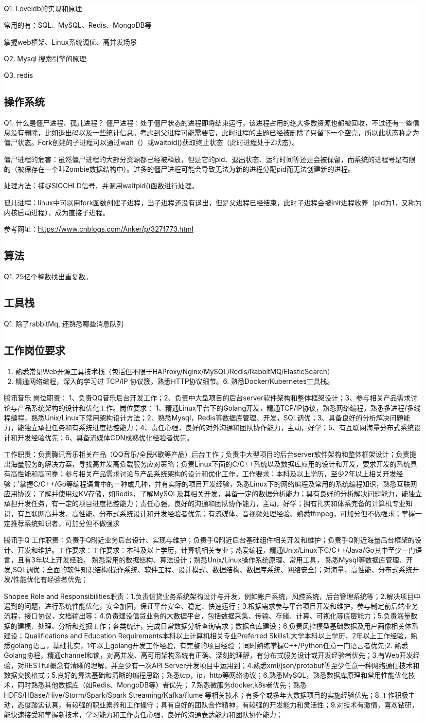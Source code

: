 Q1. Leveldb的实现和原理

常用的有：SQL、MySQL、Redis、MongoDB等

掌握web框架、Linux系统调优、高并发场景

Q2. Mysql 搜索引擎的原理

Q3. redis 


## 操作系统

Q1. 什么是僵尸进程、孤儿进程？
僵尸进程：处于僵尸状态的进程即将结束运行，该进程占用的绝大多数资源也都被回收，不过还有一些信息没有删除，比如退出码以及一些统计信息。考虑到父进程可能需要它，此时进程的主题已经被删除了只留下一个空壳，所以此状态称之为僵尸状态。Fork创建的子进程可以通过wait（）或waitpid()获取终止状态（此时进程处于Z状态）。

僵尸进程的危害：虽然僵尸进程的大部分资源都已经被释放，但是它的pid、退出状态、运行时间等还是会被保留，而系统的进程号是有限的（被保存在一个叫Zombie数据结构中）。过多的僵尸进程可能会导致无法为新的进程分配pid而无法创建新的进程。

处理方法：捕捉SIGCHLD信号，并调用waitpid()函数进行处理。

孤儿进程：linux中可以用fork函数创建子进程，当子进程还没有退出，但是父进程已经结束，此时子进程会被init进程收养（pid为1，又称为内核启动进程），成为直接子进程。


参考网址：https://www.cnblogs.com/Anker/p/3271773.html

## 算法

Q1. 25亿个整数找出重复数。

## 工具栈
Q1. 除了rabbitMq, 还熟悉哪些消息队列

## 工作岗位要求

1. 熟悉常见Web开源工具技术栈（包括但不限于HAProxy/Nginx/MySQL/Redis/RabbitMQ/ElasticSearch）
5. 精通网络编程，深入的学习过 TCP/IP 协议簇，熟悉HTTP协议细节。6. 熟悉Docker/Kubernetes工具栈。

腾讯音乐
岗位职责：	1、负责QQ音乐后台开发工作；2、负责中大型项目的后台server软件架构和整体框架设计；3、参与相关产品需求讨论与产品系统架构的设计和优化工作。岗位要求：	1、精通Linux平台下的Golang开发，精通TCP/IP协议，熟悉网络编程，熟悉多进程/多线程编程，熟悉Unix/Linux下常用架构设计方法；2、熟悉Mysql，Redis等数据库管理、开发，SQL调优；3、具备良好的分析解决问题能力，能独立承担任务和有系统进度把控能力；4、责任心强，良好的对外沟通和团队协作能力，主动，好学；5、有互联网海量分布式系统设计和开发经验优先；6、具备流媒体CDN成熟优化经验者优先。


工作职责：负责腾讯音乐相关产品（QQ音乐/全民K歌等产品）后台工作；负责中大型项目的后台server软件架构和整体框架设计；负责提出海量服务的解决方案，寻找高并发高负载服务应对策略；负责Linux下面的C/C++系统以及数据库应用的设计和开发，要求开发的系统具有高性能和高可靠；参与相关产品需求讨论与产品系统架构的设计和优化工作。工作要求：本科及以上学历，至少2年以上相关开发经验；'掌握C/C++/Go等编程语言中的一种或几种，并有实际的项目开发经验，熟悉Linux下的网络编程及常用的系统编程知识，熟悉互联网应用协议；了解并使用过KV存储，如Redis，了解MySQL及其相关开发，具备一定的数据分析能力；具有良好的分析解决问题能力，能独立承担开发任务，有一定的项目进度把控能力；责任心强，良好的沟通和团队协作能力，主动，好学；拥有扎实和体系完备的计算机专业知识，有互联网高并发、高性能、分布式系统设计和开发经验者优先；有流媒体、音视频处理经验、熟悉ffmpeg，可加分但不做强求；掌握一定推荐系统知识者，可加分但不做强求

腾讯手Q
 工作职责：负责手Q附近业务后台设计、实现与维护；负责手Q附近后台基础组件相关开发和维护；负责手Q附近海量后台框架的设计、开发和维护。工作要求：工作要求：本科及以上学历，计算机相关专业；热爱编程，精通Unix/Linux下C/C++/Java/Go其中至少一门语言，且有3年以上开发经验， 熟悉常用的数据结构、算法设计；熟悉Unix/Linux操作系统原理、常用工具， 熟悉Mysql等数据库管理、开发,SQL调优；全面的软件知识结构(操作系统、软件工程、设计模式、数据结构、数据库系统、网络安全)；对海量、高性能、分布式系统开发/性能优化有经验者优先；

Shopee
Role and Responsibilities职责：1.负责信贷业务系统架构设计与开发，例如账户系统，风控系统，后台管理系统等；2.解决项目中遇到的问题，进行系统性能优化，安全加固，保证平台安全、稳定、快速运行；3.根据需求参与平台项目开发和维护，参与制定前后端业务流程，接口协议，文档输出等；4.负责建设信贷业务的大数据平台，包括数据采集、传输、存储、计算、可视化等底层能力；5.负责海量数据的建模、处理、分析和挖掘工作；各类统计，完成日常数据分析查询需求；数据仓库建设；6.负责风控模型基础数据及用户画像相关体系建设；Qualifications and Education Requirements本科以上计算机相关专业Preferred Skills1.大学本科以上学历，2年以上工作经验，熟悉golang语言，基础扎实，1年以上golang开发工作经验，有完整的项目经验 ；同时熟练掌握C++/Python任意一门语言者优先;2. 熟悉Golang协程，精通channel和锁，对高并发、高可用架构系统有正确、深刻的理解，有分布式服务设计或开发经验者优先；3.有Web开发经验，对RESTful概念有清晰的理解，并至少有一次API Server开发项目中运用到；4.熟悉xml/json/protobuf等至少任意一种网络通信技术和数据交换格式；5.良好的算法基础和清晰的编程思路；熟悉tcp，ip，http等网络协议；6.熟悉MySQL，熟悉数据库原理和常用性能优化技术，同时熟悉其他数据库（如Redis、MongoDB等）者优先； 7.熟悉微服务docker,k8s者优先；熟悉HDFS/HBase/Hive/Storm/Spark/Spark Streaming/Kafka/flume 等相关技术；有多个或多年大数据项目的实施经验优先；8.工作积极主动，态度踏实认真，有较强的职业素养和工作操守；具有良好的团队合作精神，有较强的开发能力和灵活性；9.对技术有激情，喜欢钻研，能快速接受和掌握新技术，学习能力和工作责任心强，良好的沟通表达能力和团队协作能力；
